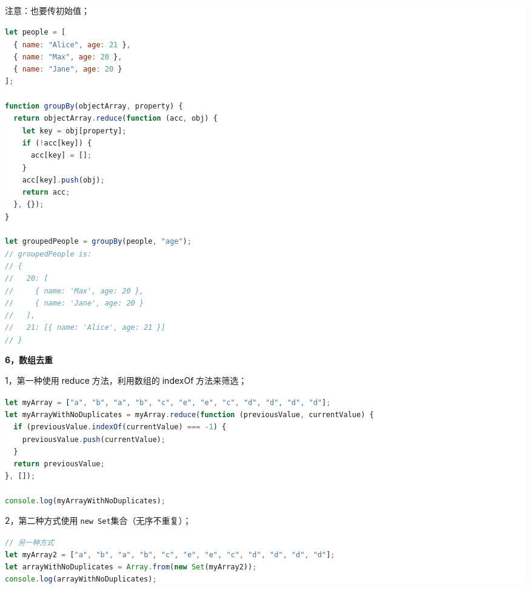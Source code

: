 注意：也要传初始值；

```javascript
let people = [
  { name: "Alice", age: 21 },
  { name: "Max", age: 20 },
  { name: "Jane", age: 20 }
];

function groupBy(objectArray, property) {
  return objectArray.reduce(function (acc, obj) {
    let key = obj[property];
    if (!acc[key]) {
      acc[key] = [];
    }
    acc[key].push(obj);
    return acc;
  }, {});
}

let groupedPeople = groupBy(people, "age");
// groupedPeople is:
// {
//   20: [
//     { name: 'Max', age: 20 },
//     { name: 'Jane', age: 20 }
//   ],
//   21: [{ name: 'Alice', age: 21 }]
// }
```

**6，数组去重**

1，第一种使用 reduce 方法，利用数组的 indexOf 方法来筛选；

```javascript
let myArray = ["a", "b", "a", "b", "c", "e", "e", "c", "d", "d", "d", "d"];
let myArrayWithNoDuplicates = myArray.reduce(function (previousValue, currentValue) {
  if (previousValue.indexOf(currentValue) === -1) {
    previousValue.push(currentValue);
  }
  return previousValue;
}, []);

console.log(myArrayWithNoDuplicates);
```

2，第二种方式使用 `new Set`集合（无序不重复）；

```javascript
// 另一种方式
let myArray2 = ["a", "b", "a", "b", "c", "e", "e", "c", "d", "d", "d", "d"];
let arrayWithNoDuplicates = Array.from(new Set(myArray2));
console.log(arrayWithNoDuplicates);
```
